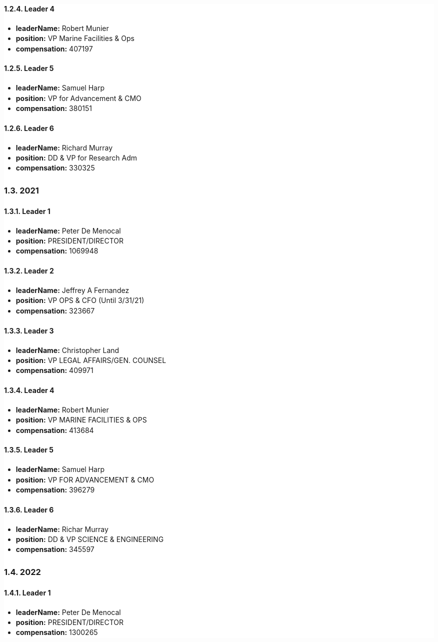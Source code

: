 #### 1.2.4. Leader 4
- **leaderName:** Robert Munier
- **position:** VP Marine Facilities & Ops
- **compensation:** 407197

#### 1.2.5. Leader 5
- **leaderName:** Samuel Harp
- **position:** VP for Advancement & CMO
- **compensation:** 380151

#### 1.2.6. Leader 6
- **leaderName:** Richard Murray
- **position:** DD & VP for Research Adm
- **compensation:** 330325

### 1.3. 2021
#### 1.3.1. Leader 1
- **leaderName:** Peter De Menocal
- **position:** PRESIDENT/DIRECTOR
- **compensation:** 1069948

#### 1.3.2. Leader 2
- **leaderName:** Jeffrey A Fernandez
- **position:** VP OPS & CFO (Until 3/31/21)
- **compensation:** 323667

#### 1.3.3. Leader 3
- **leaderName:** Christopher Land
- **position:** VP LEGAL AFFAIRS/GEN. COUNSEL
- **compensation:** 409971

#### 1.3.4. Leader 4
- **leaderName:** Robert Munier
- **position:** VP MARINE FACILITIES & OPS
- **compensation:** 413684

#### 1.3.5. Leader 5
- **leaderName:** Samuel Harp
- **position:** VP FOR ADVANCEMENT & CMO
- **compensation:** 396279

#### 1.3.6. Leader 6
- **leaderName:** Richar Murray
- **position:** DD & VP SCIENCE & ENGINEERING
- **compensation:** 345597

### 1.4. 2022
#### 1.4.1. Leader 1
- **leaderName:** Peter De Menocal
- **position:** PRESIDENT/DIRECTOR
- **compensation:** 1300265
